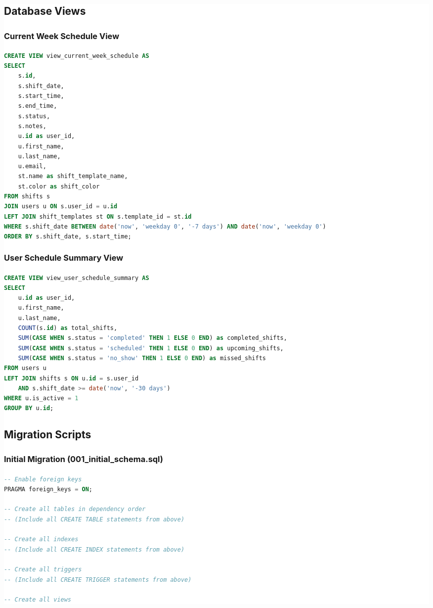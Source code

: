## Database Views

### Current Week Schedule View

```sql
CREATE VIEW view_current_week_schedule AS
SELECT
    s.id,
    s.shift_date,
    s.start_time,
    s.end_time,
    s.status,
    s.notes,
    u.id as user_id,
    u.first_name,
    u.last_name,
    u.email,
    st.name as shift_template_name,
    st.color as shift_color
FROM shifts s
JOIN users u ON s.user_id = u.id
LEFT JOIN shift_templates st ON s.template_id = st.id
WHERE s.shift_date BETWEEN date('now', 'weekday 0', '-7 days') AND date('now', 'weekday 0')
ORDER BY s.shift_date, s.start_time;
```

### User Schedule Summary View

```sql
CREATE VIEW view_user_schedule_summary AS
SELECT
    u.id as user_id,
    u.first_name,
    u.last_name,
    COUNT(s.id) as total_shifts,
    SUM(CASE WHEN s.status = 'completed' THEN 1 ELSE 0 END) as completed_shifts,
    SUM(CASE WHEN s.status = 'scheduled' THEN 1 ELSE 0 END) as upcoming_shifts,
    SUM(CASE WHEN s.status = 'no_show' THEN 1 ELSE 0 END) as missed_shifts
FROM users u
LEFT JOIN shifts s ON u.id = s.user_id
    AND s.shift_date >= date('now', '-30 days')
WHERE u.is_active = 1
GROUP BY u.id;
```

## Migration Scripts

### Initial Migration (001_initial_schema.sql)

```sql
-- Enable foreign keys
PRAGMA foreign_keys = ON;

-- Create all tables in dependency order
-- (Include all CREATE TABLE statements from above)

-- Create all indexes
-- (Include all CREATE INDEX statements from above)

-- Create all triggers
-- (Include all CREATE TRIGGER statements from above)

-- Create all views
```